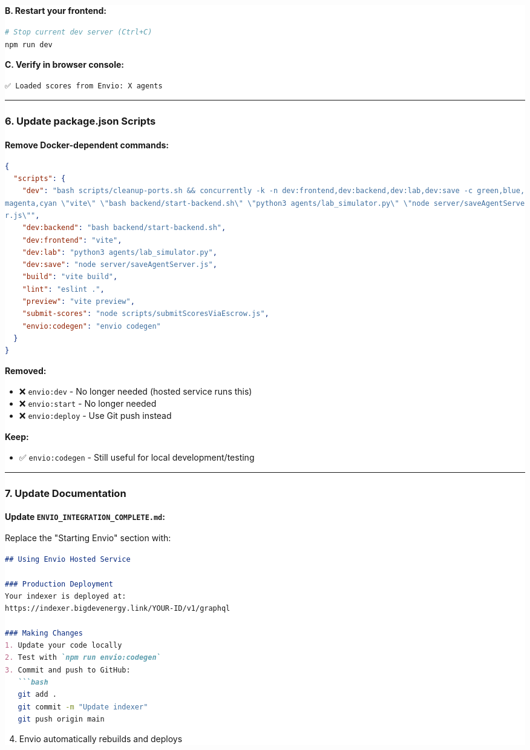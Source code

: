 **B. Restart your frontend:**
```bash
# Stop current dev server (Ctrl+C)
npm run dev
```

**C. Verify in browser console:**
```
✅ Loaded scores from Envio: X agents
```

---

### 6. Update package.json Scripts

**Remove Docker-dependent commands:**

```json
{
  "scripts": {
    "dev": "bash scripts/cleanup-ports.sh && concurrently -k -n dev:frontend,dev:backend,dev:lab,dev:save -c green,blue,magenta,cyan \"vite\" \"bash backend/start-backend.sh\" \"python3 agents/lab_simulator.py\" \"node server/saveAgentServer.js\"",
    "dev:backend": "bash backend/start-backend.sh",
    "dev:frontend": "vite",
    "dev:lab": "python3 agents/lab_simulator.py",
    "dev:save": "node server/saveAgentServer.js",
    "build": "vite build",
    "lint": "eslint .",
    "preview": "vite preview",
    "submit-scores": "node scripts/submitScoresViaEscrow.js",
    "envio:codegen": "envio codegen"
  }
}
```

**Removed:**
- ❌ `envio:dev` - No longer needed (hosted service runs this)
- ❌ `envio:start` - No longer needed
- ❌ `envio:deploy` - Use Git push instead

**Keep:**
- ✅ `envio:codegen` - Still useful for local development/testing

---

### 7. Update Documentation

**Update `ENVIO_INTEGRATION_COMPLETE.md`:**

Replace the "Starting Envio" section with:

```markdown
## Using Envio Hosted Service

### Production Deployment
Your indexer is deployed at:
https://indexer.bigdevenergy.link/YOUR-ID/v1/graphql

### Making Changes
1. Update your code locally
2. Test with `npm run envio:codegen`
3. Commit and push to GitHub:
   ```bash
   git add .
   git commit -m "Update indexer"
   git push origin main
   ```
4. Envio automatically rebuilds and deploys